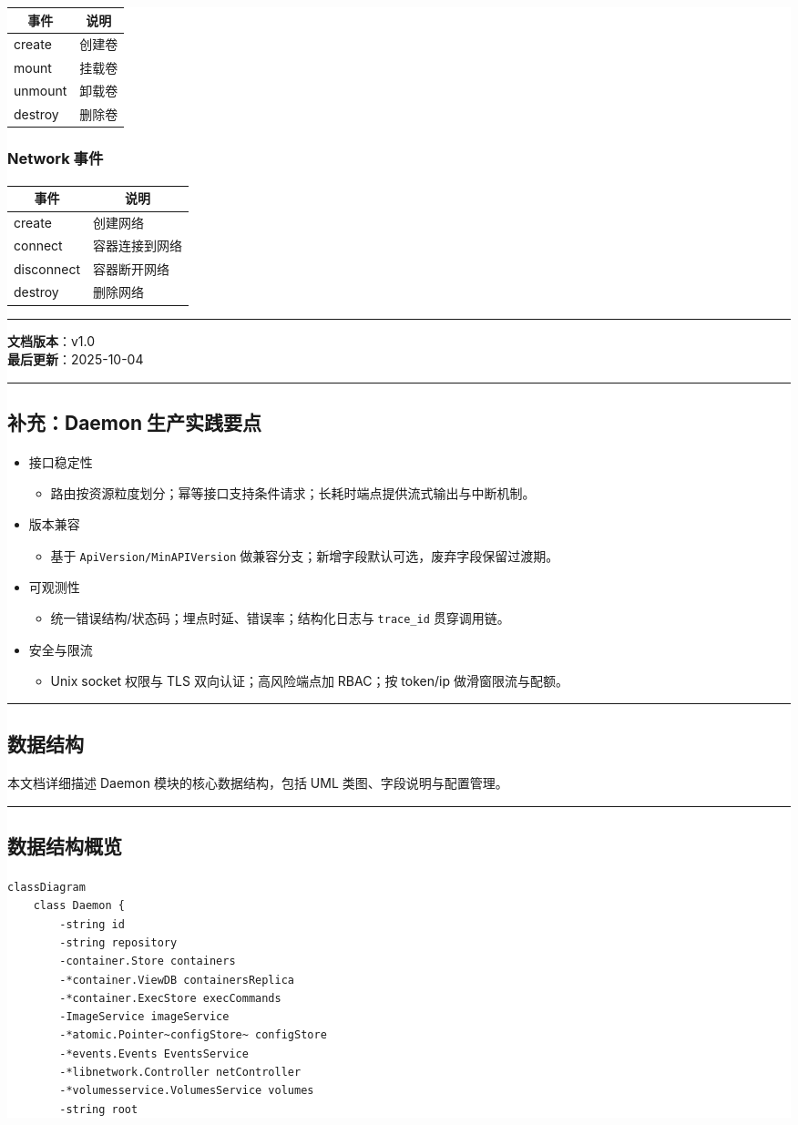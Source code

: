 | 事件 | 说明 |
|---|---|
| create | 创建卷 |
| mount | 挂载卷 |
| unmount | 卸载卷 |
| destroy | 删除卷 |

### Network 事件

| 事件 | 说明 |
|---|---|
| create | 创建网络 |
| connect | 容器连接到网络 |
| disconnect | 容器断开网络 |
| destroy | 删除网络 |

---

**文档版本**：v1.0  
**最后更新**：2025-10-04

---

## 补充：Daemon 生产实践要点

- 接口稳定性
  - 路由按资源粒度划分；幂等接口支持条件请求；长耗时端点提供流式输出与中断机制。

- 版本兼容
  - 基于 `ApiVersion/MinAPIVersion` 做兼容分支；新增字段默认可选，废弃字段保留过渡期。

- 可观测性
  - 统一错误结构/状态码；埋点时延、错误率；结构化日志与 `trace_id` 贯穿调用链。

- 安全与限流
  - Unix socket 权限与 TLS 双向认证；高风险端点加 RBAC；按 token/ip 做滑窗限流与配额。

---

## 数据结构

本文档详细描述 Daemon 模块的核心数据结构，包括 UML 类图、字段说明与配置管理。

---

## 数据结构概览

```mermaid
classDiagram
    class Daemon {
        -string id
        -string repository
        -container.Store containers
        -*container.ViewDB containersReplica
        -*container.ExecStore execCommands
        -ImageService imageService
        -*atomic.Pointer~configStore~ configStore
        -*events.Events EventsService
        -*libnetwork.Controller netController
        -*volumesservice.VolumesService volumes
        -string root
```